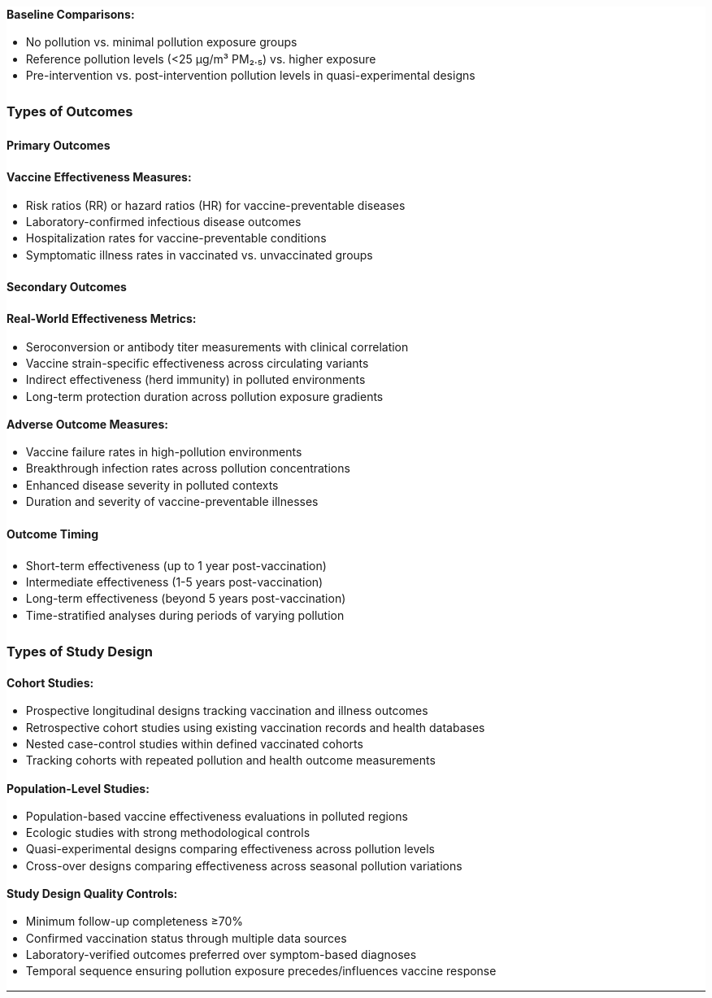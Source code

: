 **Baseline Comparisons:**
- No pollution vs. minimal pollution exposure groups
- Reference pollution levels (<25 µg/m³ PM₂.₅) vs. higher exposure
- Pre-intervention vs. post-intervention pollution levels in quasi-experimental designs

### Types of Outcomes

#### Primary Outcomes
**Vaccine Effectiveness Measures:**
- Risk ratios (RR) or hazard ratios (HR) for vaccine-preventable diseases
- Laboratory-confirmed infectious disease outcomes
- Hospitalization rates for vaccine-preventable conditions
- Symptomatic illness rates in vaccinated vs. unvaccinated groups

#### Secondary Outcomes
**Real-World Effectiveness Metrics:**
- Seroconversion or antibody titer measurements with clinical correlation
- Vaccine strain-specific effectiveness across circulating variants
- Indirect effectiveness (herd immunity) in polluted environments
- Long-term protection duration across pollution exposure gradients

**Adverse Outcome Measures:**
- Vaccine failure rates in high-pollution environments
- Breakthrough infection rates across pollution concentrations
- Enhanced disease severity in polluted contexts
- Duration and severity of vaccine-preventable illnesses

#### Outcome Timing
- Short-term effectiveness (up to 1 year post-vaccination)
- Intermediate effectiveness (1-5 years post-vaccination)
- Long-term effectiveness (beyond 5 years post-vaccination)
- Time-stratified analyses during periods of varying pollution

### Types of Study Design
**Cohort Studies:**
- Prospective longitudinal designs tracking vaccination and illness outcomes
- Retrospective cohort studies using existing vaccination records and health databases
- Nested case-control studies within defined vaccinated cohorts
- Tracking cohorts with repeated pollution and health outcome measurements

**Population-Level Studies:**
- Population-based vaccine effectiveness evaluations in polluted regions
- Ecologic studies with strong methodological controls
- Quasi-experimental designs comparing effectiveness across pollution levels
- Cross-over designs comparing effectiveness across seasonal pollution variations

**Study Design Quality Controls:**
- Minimum follow-up completeness ≥70%
- Confirmed vaccination status through multiple data sources
- Laboratory-verified outcomes preferred over symptom-based diagnoses
- Temporal sequence ensuring pollution exposure precedes/influences vaccine response

---
